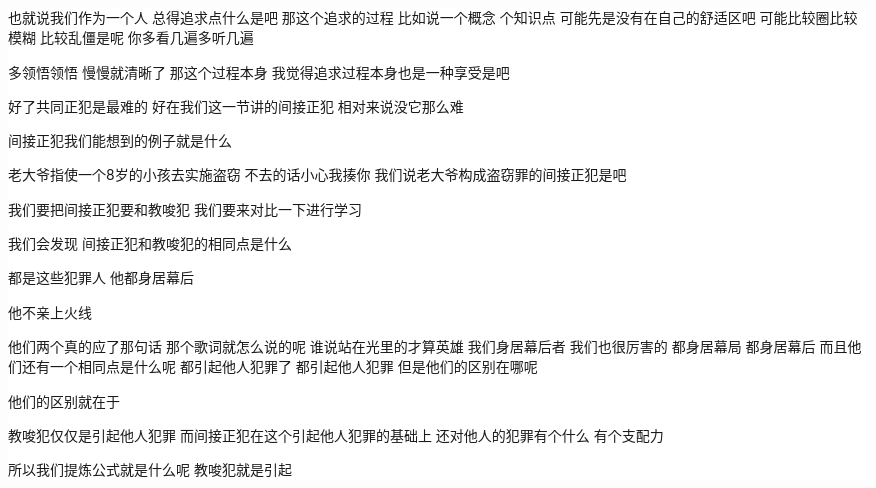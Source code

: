 也就说我们作为一个人
总得追求点什么是吧
那这个追求的过程
比如说一个概念
个知识点
可能先是没有在自己的舒适区吧
可能比较圈比较模糊
比较乱僵是呢
你多看几遍多听几遍

多领悟领悟
慢慢就清晰了
那这个过程本身
我觉得追求过程本身也是一种享受是吧

好了共同正犯是最难的
好在我们这一节讲的间接正犯
相对来说没它那么难

间接正犯我们能想到的例子就是什么

老大爷指使一个8岁的小孩去实施盗窃
不去的话小心我揍你
我们说老大爷构成盗窃罪的间接正犯是吧

我们要把间接正犯要和教唆犯
我们要来对比一下进行学习

我们会发现
间接正犯和教唆犯的相同点是什么

都是这些犯罪人
他都身居幕后

他不亲上火线

他们两个真的应了那句话
那个歌词就怎么说的呢
谁说站在光里的才算英雄
我们身居幕后者
我们也很厉害的
都身居幕局
都身居幕后
而且他们还有一个相同点是什么呢
都引起他人犯罪了
都引起他人犯罪
但是他们的区别在哪呢

他们的区别就在于

教唆犯仅仅是引起他人犯罪
而间接正犯在这个引起他人犯罪的基础上
还对他人的犯罪有个什么
有个支配力

所以我们提炼公式就是什么呢
教唆犯就是引起
